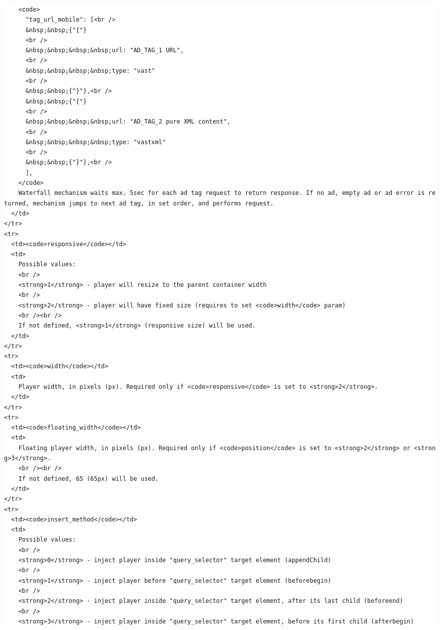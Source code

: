         <code>
          "tag_url_mobile": [<br />
          &nbsp;&nbsp;{"{"}
          <br />
          &nbsp;&nbsp;&nbsp;&nbsp;url: "AD_TAG_1 URL",
          <br />
          &nbsp;&nbsp;&nbsp;&nbsp;type: "vast"
          <br />
          &nbsp;&nbsp;{"}"},<br />
          &nbsp;&nbsp;{"{"}
          <br />
          &nbsp;&nbsp;&nbsp;&nbsp;url: "AD_TAG_2 pure XML content",
          <br />
          &nbsp;&nbsp;&nbsp;&nbsp;type: "vastxml"
          <br />
          &nbsp;&nbsp;{"}"},<br />
          ],
        </code>
        Waterfall mechanism waits max. 5sec for each ad tag request to return response. If no ad, empty ad or ad error is returned, mechanism jumps to next ad tag, in set order, and performs request.
      </td>
    </tr>
    <tr>
      <td><code>responsive</code></td>
      <td>
        Possible values:
        <br />
        <strong>1</strong> - player will resize to the parent container width
        <br />
        <strong>2</strong> - player will have fixed size (requires to set <code>width</code> param)
        <br /><br />
        If not defined, <strong>1</strong> (responsive size) will be used.
      </td>
    </tr>
    <tr>
      <td><code>width</code></td>
      <td>
        Player width, in pixels (px). Required only if <code>responsive</code> is set to <strong>2</strong>.
      </td>
    </tr>
    <tr>
      <td><code>floating_width</code></td>
      <td>
        Floating player width, in pixels (px). Required only if <code>position</code> is set to <strong>2</strong> or <strong>3</strong>.
        <br /><br />
        If not defined, 65 (65px) will be used.
      </td>
    </tr>
    <tr>
      <td><code>insert_method</code></td>
      <td>
        Possible values:
        <br />
        <strong>0</strong> - inject player inside "query_selector" target element (appendChild)
        <br />
        <strong>1</strong> - inject player before "query_selector" target element (beforebegin)
        <br />
        <strong>2</strong> - inject player inside "query_selector" target element, after its last child (beforeend)
        <br />
        <strong>3</strong> - inject player inside "query_selector" target element, before its first child (afterbegin)